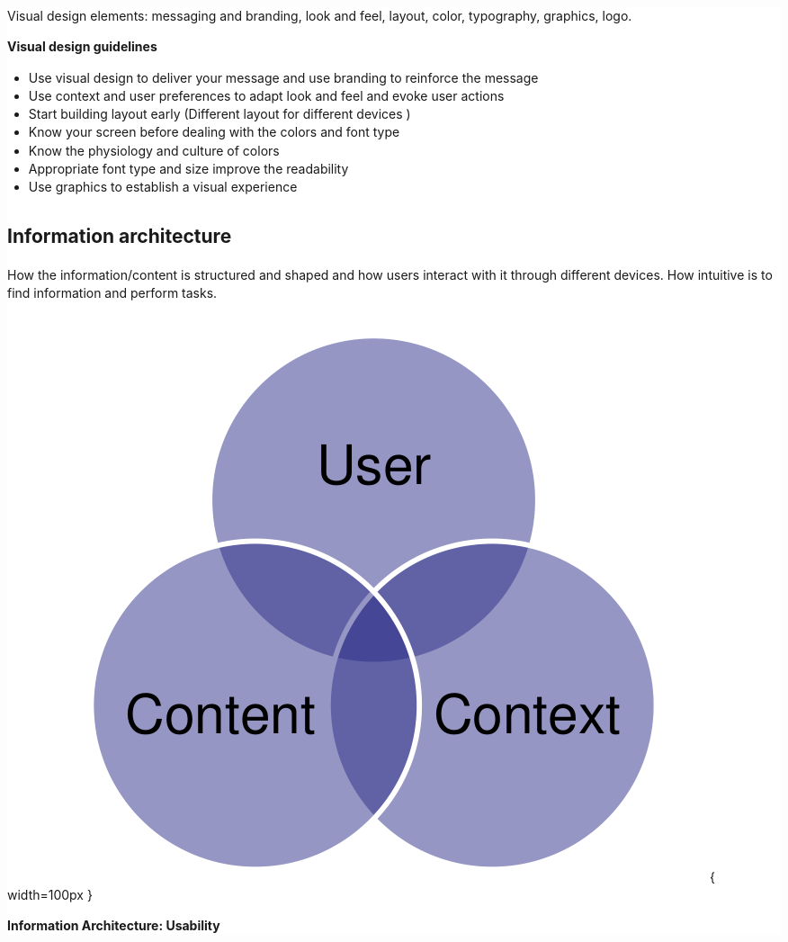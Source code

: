 Visual design elements: messaging and branding, look and feel, layout, color, typography, graphics, logo.

**Visual design guidelines**

- Use visual design to deliver your message and use branding to reinforce the message
- Use context and user preferences to adapt look and feel and evoke user actions
- Start building layout early (Different layout for different devices )
- Know your screen before dealing with the colors and font type 
- Know the physiology and culture of colors 
- Appropriate font type and size improve the readability 
- Use graphics to establish a visual experience 

## Information architecture

How the information/content is structured and shaped and how users interact with it through different devices. How intuitive is to find information and perform tasks.

![User, content, context](img/ucc.png){ width=100px }

**Information Architecture: Usability**
